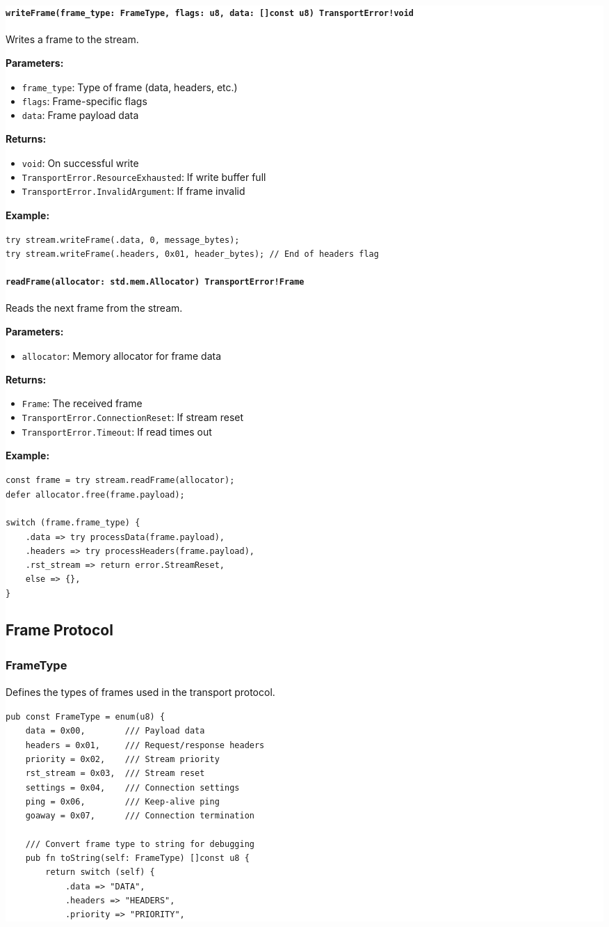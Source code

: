 #### `writeFrame(frame_type: FrameType, flags: u8, data: []const u8) TransportError!void`
Writes a frame to the stream.

**Parameters:**
- `frame_type`: Type of frame (data, headers, etc.)
- `flags`: Frame-specific flags
- `data`: Frame payload data

**Returns:**
- `void`: On successful write
- `TransportError.ResourceExhausted`: If write buffer full
- `TransportError.InvalidArgument`: If frame invalid

**Example:**
```zig
try stream.writeFrame(.data, 0, message_bytes);
try stream.writeFrame(.headers, 0x01, header_bytes); // End of headers flag
```

#### `readFrame(allocator: std.mem.Allocator) TransportError!Frame`
Reads the next frame from the stream.

**Parameters:**
- `allocator`: Memory allocator for frame data

**Returns:**
- `Frame`: The received frame
- `TransportError.ConnectionReset`: If stream reset
- `TransportError.Timeout`: If read times out

**Example:**
```zig
const frame = try stream.readFrame(allocator);
defer allocator.free(frame.payload);

switch (frame.frame_type) {
    .data => try processData(frame.payload),
    .headers => try processHeaders(frame.payload),
    .rst_stream => return error.StreamReset,
    else => {},
}
```

## Frame Protocol

### FrameType

Defines the types of frames used in the transport protocol.

```zig
pub const FrameType = enum(u8) {
    data = 0x00,        /// Payload data
    headers = 0x01,     /// Request/response headers
    priority = 0x02,    /// Stream priority
    rst_stream = 0x03,  /// Stream reset
    settings = 0x04,    /// Connection settings
    ping = 0x06,        /// Keep-alive ping
    goaway = 0x07,      /// Connection termination

    /// Convert frame type to string for debugging
    pub fn toString(self: FrameType) []const u8 {
        return switch (self) {
            .data => "DATA",
            .headers => "HEADERS",
            .priority => "PRIORITY",
```
